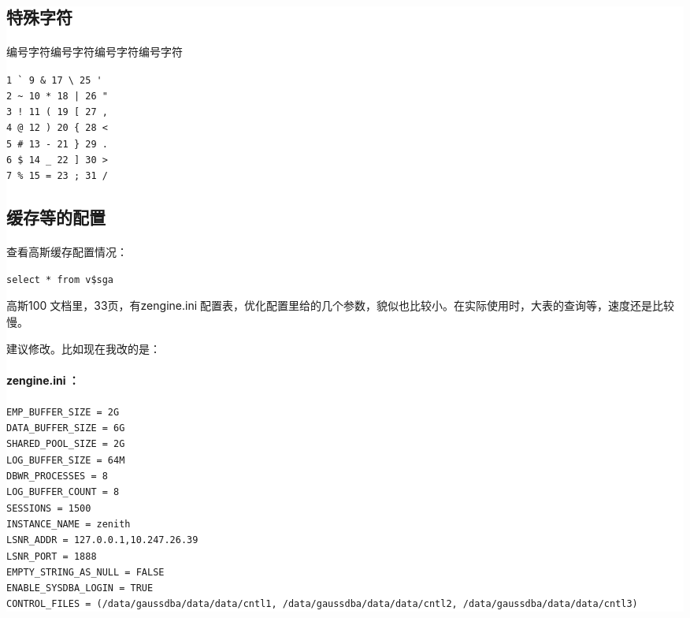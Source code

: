 ## 特殊字符
编号字符编号字符编号字符编号字符
```
1 ` 9 & 17 \ 25 '
2 ~ 10 * 18 | 26 "
3 ! 11 ( 19 [ 27 ,
4 @ 12 ) 20 { 28 <
5 # 13 - 21 } 29 .
6 $ 14 _ 22 ] 30 >
7 % 15 = 23 ; 31 /
```

## 缓存等的配置

查看高斯缓存配置情况：
```
select * from v$sga
```

高斯100 文档里，33页，有zengine.ini 配置表，优化配置里给的几个参数，貌似也比较小。在实际使用时，大表的查询等，速度还是比较慢。

建议修改。比如现在我改的是：

#### zengine.ini ：

```
EMP_BUFFER_SIZE = 2G
DATA_BUFFER_SIZE = 6G
SHARED_POOL_SIZE = 2G
LOG_BUFFER_SIZE = 64M
DBWR_PROCESSES = 8
LOG_BUFFER_COUNT = 8
SESSIONS = 1500
INSTANCE_NAME = zenith
LSNR_ADDR = 127.0.0.1,10.247.26.39
LSNR_PORT = 1888
EMPTY_STRING_AS_NULL = FALSE
ENABLE_SYSDBA_LOGIN = TRUE
CONTROL_FILES = (/data/gaussdba/data/data/cntl1, /data/gaussdba/data/data/cntl2, /data/gaussdba/data/data/cntl3)
```
